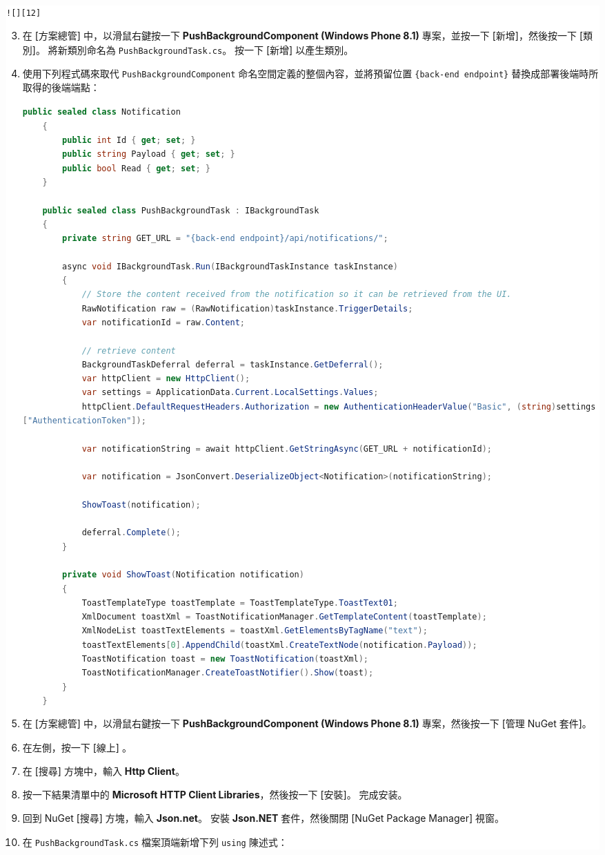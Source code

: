     ![][12]
3. 在 [方案總管] 中，以滑鼠右鍵按一下 **PushBackgroundComponent (Windows Phone 8.1)** 專案，並按一下 [新增]，然後按一下 [類別]。 將新類別命名為 `PushBackgroundTask.cs`。 按一下 [新增] 以產生類別。
4. 使用下列程式碼來取代 `PushBackgroundComponent` 命名空間定義的整個內容，並將預留位置 `{back-end endpoint}` 替換成部署後端時所取得的後端端點：

    ```csharp
    public sealed class Notification
        {
            public int Id { get; set; }
            public string Payload { get; set; }
            public bool Read { get; set; }
        }

        public sealed class PushBackgroundTask : IBackgroundTask
        {
            private string GET_URL = "{back-end endpoint}/api/notifications/";

            async void IBackgroundTask.Run(IBackgroundTaskInstance taskInstance)
            {
                // Store the content received from the notification so it can be retrieved from the UI.
                RawNotification raw = (RawNotification)taskInstance.TriggerDetails;
                var notificationId = raw.Content;

                // retrieve content
                BackgroundTaskDeferral deferral = taskInstance.GetDeferral();
                var httpClient = new HttpClient();
                var settings = ApplicationData.Current.LocalSettings.Values;
                httpClient.DefaultRequestHeaders.Authorization = new AuthenticationHeaderValue("Basic", (string)settings["AuthenticationToken"]);

                var notificationString = await httpClient.GetStringAsync(GET_URL + notificationId);

                var notification = JsonConvert.DeserializeObject<Notification>(notificationString);

                ShowToast(notification);

                deferral.Complete();
            }

            private void ShowToast(Notification notification)
            {
                ToastTemplateType toastTemplate = ToastTemplateType.ToastText01;
                XmlDocument toastXml = ToastNotificationManager.GetTemplateContent(toastTemplate);
                XmlNodeList toastTextElements = toastXml.GetElementsByTagName("text");
                toastTextElements[0].AppendChild(toastXml.CreateTextNode(notification.Payload));
                ToastNotification toast = new ToastNotification(toastXml);
                ToastNotificationManager.CreateToastNotifier().Show(toast);
            }
        }
    ```
5. 在 [方案總管] 中，以滑鼠右鍵按一下 **PushBackgroundComponent (Windows Phone 8.1)** 專案，然後按一下 [管理 NuGet 套件]。
6. 在左側，按一下 [線上] 。
7. 在 [搜尋] 方塊中，輸入 **Http Client**。
8. 按一下結果清單中的 **Microsoft HTTP Client Libraries**，然後按一下 [安裝]。 完成安装。
9. 回到 NuGet [搜尋] 方塊，輸入 **Json.net**。 安裝 **Json.NET** 套件，然後關閉 [NuGet Package Manager] 視窗。
10. 在 `PushBackgroundTask.cs` 檔案頂端新增下列 `using` 陳述式：


[3]: ./media/notification-hubs-aspnet-backend-windows-dotnet-secure-push/notification-hubs-secure-push3.png
[12]: ./media/notification-hubs-aspnet-backend-windows-dotnet-secure-push/notification-hubs-secure-push12.png
[13]: ./media/notification-hubs-aspnet-backend-windows-dotnet-secure-push/notification-hubs-secure-push13.png